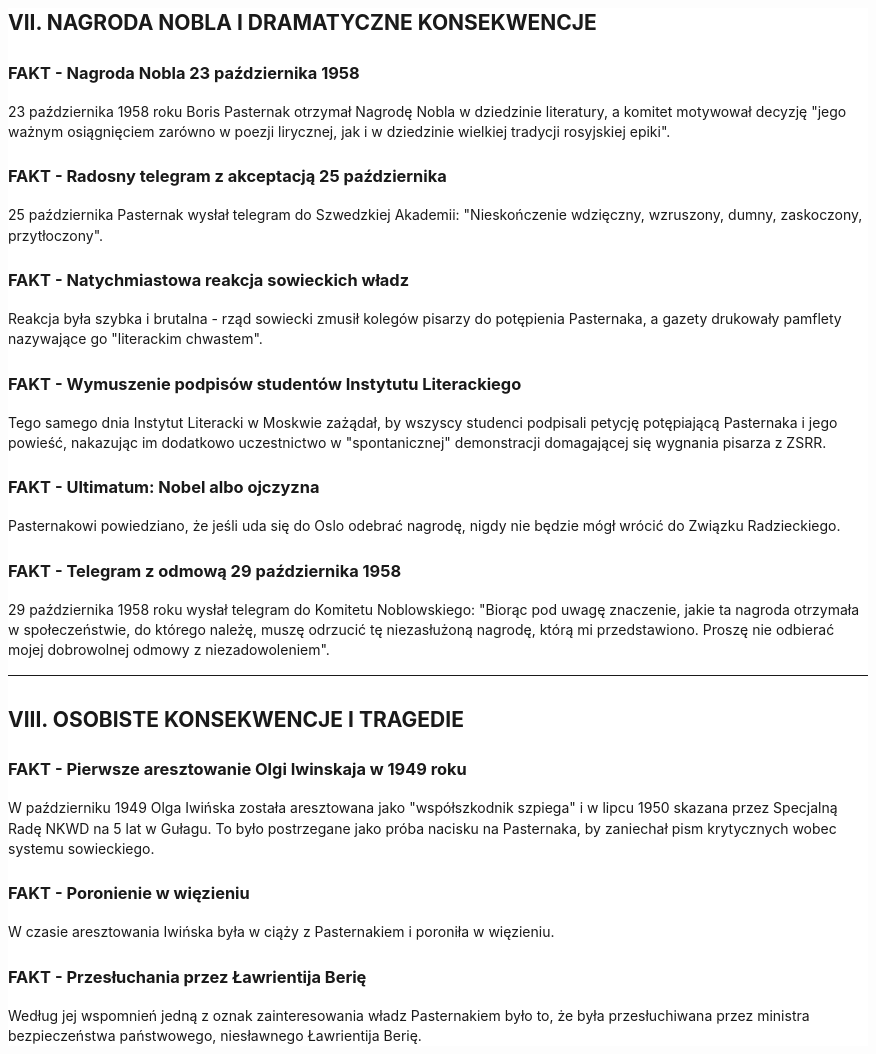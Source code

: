 
## VII. NAGRODA NOBLA I DRAMATYCZNE KONSEKWENCJE

### **FAKT** - Nagroda Nobla 23 października 1958
23 października 1958 roku Boris Pasternak otrzymał Nagrodę Nobla w dziedzinie literatury, a komitet motywował decyzję "jego ważnym osiągnięciem zarówno w poezji lirycznej, jak i w dziedzinie wielkiej tradycji rosyjskiej epiki".

### **FAKT** - Radosny telegram z akceptacją 25 października
25 października Pasternak wysłał telegram do Szwedzkiej Akademii: "Nieskończenie wdzięczny, wzruszony, dumny, zaskoczony, przytłoczony".

### **FAKT** - Natychmiastowa reakcja sowieckich władz
Reakcja była szybka i brutalna - rząd sowiecki zmusił kolegów pisarzy do potępienia Pasternaka, a gazety drukowały pamflety nazywające go "literackim chwastem".

### **FAKT** - Wymuszenie podpisów studentów Instytutu Literackiego
Tego samego dnia Instytut Literacki w Moskwie zażądał, by wszyscy studenci podpisali petycję potępiającą Pasternaka i jego powieść, nakazując im dodatkowo uczestnictwo w "spontanicznej" demonstracji domagającej się wygnania pisarza z ZSRR.

### **FAKT** - Ultimatum: Nobel albo ojczyzna
Pasternakowi powiedziano, że jeśli uda się do Oslo odebrać nagrodę, nigdy nie będzie mógł wrócić do Związku Radzieckiego.

### **FAKT** - Telegram z odmową 29 października 1958
29 października 1958 roku wysłał telegram do Komitetu Noblowskiego: "Biorąc pod uwagę znaczenie, jakie ta nagroda otrzymała w społeczeństwie, do którego należę, muszę odrzucić tę niezasłużoną nagrodę, którą mi przedstawiono. Proszę nie odbierać mojej dobrowolnej odmowy z niezadowoleniem".

---

## VIII. OSOBISTE KONSEKWENCJE I TRAGEDIE

### **FAKT** - Pierwsze aresztowanie Olgi Iwinskaja w 1949 roku
W październiku 1949 Olga Iwińska została aresztowana jako "współszkodnik szpiega" i w lipcu 1950 skazana przez Specjalną Radę NKWD na 5 lat w Gułagu. To było postrzegane jako próba nacisku na Pasternaka, by zaniechał pism krytycznych wobec systemu sowieckiego.

### **FAKT** - Poronienie w więzieniu
W czasie aresztowania Iwińska była w ciąży z Pasternakiem i poroniła w więzieniu.

### **FAKT** - Przesłuchania przez Ławrientija Berię
Według jej wspomnień jedną z oznak zainteresowania władz Pasternakiem było to, że była przesłuchiwana przez ministra bezpieczeństwa państwowego, niesławnego Ławrientija Berię.
